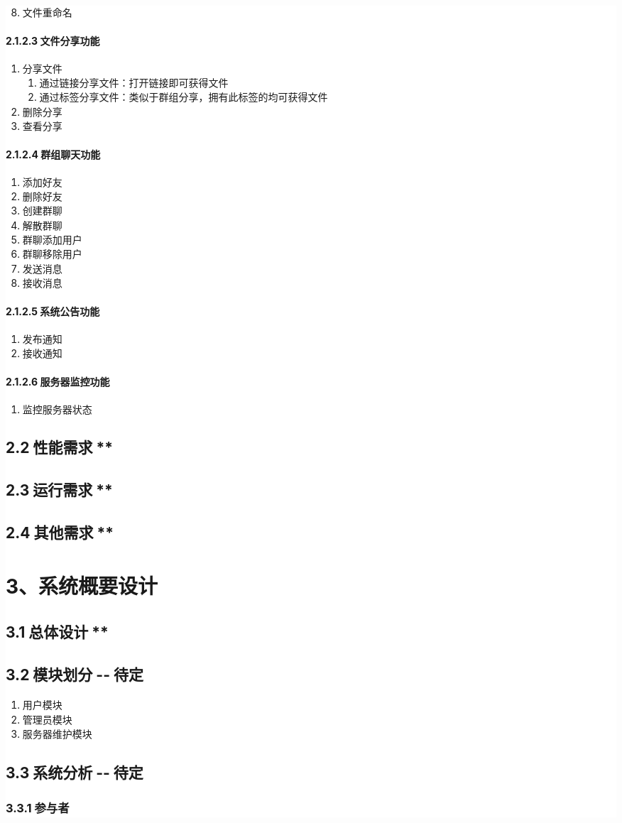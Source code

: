 8. 文件重命名

#### 2.1.2.3 文件分享功能

1. 分享文件
    1. 通过链接分享文件：打开链接即可获得文件
    2. 通过标签分享文件：类似于群组分享，拥有此标签的均可获得文件
2. 删除分享
3. 查看分享

#### 2.1.2.4 群组聊天功能

1. 添加好友
2. 删除好友
3. 创建群聊
4. 解散群聊
5. 群聊添加用户
6. 群聊移除用户
7. 发送消息
8. 接收消息

#### 2.1.2.5 系统公告功能

1. 发布通知
2. 接收通知

#### 2.1.2.6 服务器监控功能

1. 监控服务器状态

## 2.2 性能需求 **

## 2.3 运行需求 **

## 2.4 其他需求 **

# 3、系统概要设计

## 3.1 总体设计 ** 

## 3.2 模块划分 -- 待定

1. 用户模块
2. 管理员模块
3. 服务器维护模块

## 3.3 系统分析 -- 待定

### 3.3.1 参与者
